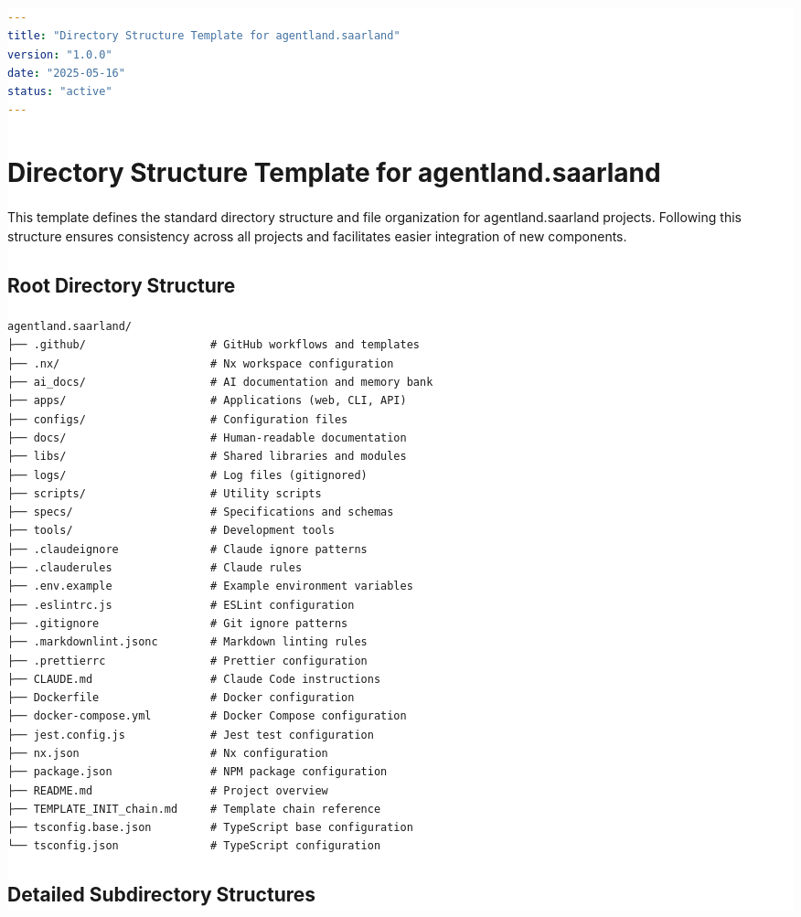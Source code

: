 ```yaml
---
title: "Directory Structure Template for agentland.saarland"
version: "1.0.0"
date: "2025-05-16"
status: "active"
---
```


# Directory Structure Template for agentland.saarland

This template defines the standard directory structure and file organization for agentland.saarland projects. Following this structure ensures consistency across all projects and facilitates easier integration of new components.

## Root Directory Structure

```
agentland.saarland/
├── .github/                   # GitHub workflows and templates
├── .nx/                       # Nx workspace configuration
├── ai_docs/                   # AI documentation and memory bank
├── apps/                      # Applications (web, CLI, API)
├── configs/                   # Configuration files
├── docs/                      # Human-readable documentation
├── libs/                      # Shared libraries and modules
├── logs/                      # Log files (gitignored)
├── scripts/                   # Utility scripts
├── specs/                     # Specifications and schemas
├── tools/                     # Development tools
├── .claudeignore              # Claude ignore patterns
├── .clauderules               # Claude rules
├── .env.example               # Example environment variables
├── .eslintrc.js               # ESLint configuration
├── .gitignore                 # Git ignore patterns
├── .markdownlint.jsonc        # Markdown linting rules
├── .prettierrc                # Prettier configuration
├── CLAUDE.md                  # Claude Code instructions
├── Dockerfile                 # Docker configuration
├── docker-compose.yml         # Docker Compose configuration
├── jest.config.js             # Jest test configuration
├── nx.json                    # Nx configuration
├── package.json               # NPM package configuration
├── README.md                  # Project overview
├── TEMPLATE_INIT_chain.md     # Template chain reference
├── tsconfig.base.json         # TypeScript base configuration
└── tsconfig.json              # TypeScript configuration
```

## Detailed Subdirectory Structures
